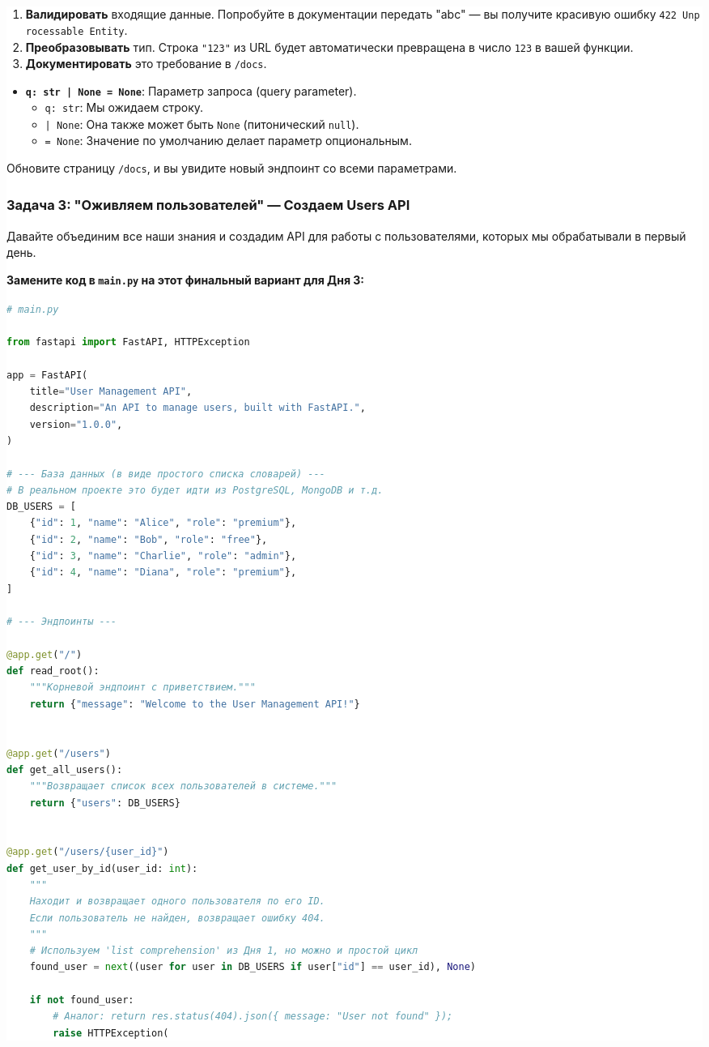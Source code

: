 1. **Валидировать** входящие данные. Попробуйте в документации передать "abc" — вы получите красивую ошибку `422 Unprocessable Entity`.
2. **Преобразовывать** тип. Строка `"123"` из URL будет автоматически превращена в число `123` в вашей функции.
3. **Документировать** это требование в `/docs`.
* **`q: str | None = None`**: Параметр запроса (query parameter).
    * `q: str`: Мы ожидаем строку.
    * `| None`: Она также может быть `None` (питонический `null`).
    * `= None`: Значение по умолчанию делает параметр опциональным.

Обновите страницу `/docs`, и вы увидите новый эндпоинт со всеми параметрами.

### Задача 3: "Оживляем пользователей" — Создаем Users API

Давайте объединим все наши знания и создадим API для работы с пользователями, которых мы обрабатывали в первый день.

**Замените код в `main.py` на этот финальный вариант для Дня 3:**

```python
# main.py

from fastapi import FastAPI, HTTPException

app = FastAPI(
    title="User Management API",
    description="An API to manage users, built with FastAPI.",
    version="1.0.0",
)

# --- База данных (в виде простого списка словарей) ---
# В реальном проекте это будет идти из PostgreSQL, MongoDB и т.д.
DB_USERS = [
    {"id": 1, "name": "Alice", "role": "premium"},
    {"id": 2, "name": "Bob", "role": "free"},
    {"id": 3, "name": "Charlie", "role": "admin"},
    {"id": 4, "name": "Diana", "role": "premium"},
]

# --- Эндпоинты ---

@app.get("/")
def read_root():
    """Корневой эндпоинт с приветствием."""
    return {"message": "Welcome to the User Management API!"}


@app.get("/users")
def get_all_users():
    """Возвращает список всех пользователей в системе."""
    return {"users": DB_USERS}


@app.get("/users/{user_id}")
def get_user_by_id(user_id: int):
    """
    Находит и возвращает одного пользователя по его ID.
    Если пользователь не найден, возвращает ошибку 404.
    """
    # Используем 'list comprehension' из Дня 1, но можно и простой цикл
    found_user = next((user for user in DB_USERS if user["id"] == user_id), None)

    if not found_user:
        # Аналог: return res.status(404).json({ message: "User not found" });
        raise HTTPException(
```
